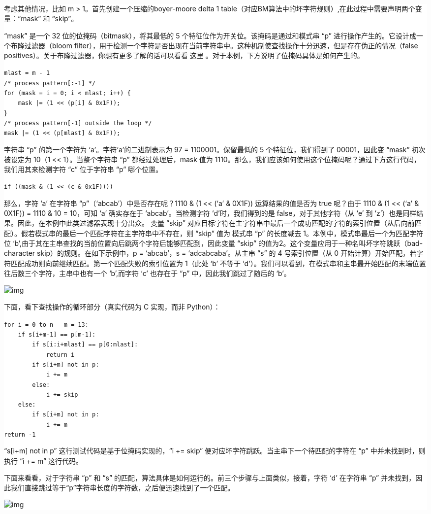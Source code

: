 考虑其他情况，比如 m > 1。首先创建一个压缩的boyer-moore delta 1 table（对应BM算法中的坏字符规则）,在此过程中需要声明两个变量：“mask” 和 “skip”。

“mask” 是一个 32 位的位掩码（bitmask），将其最低的 5 个特征位作为开关位。该掩码是通过和模式串 “p” 进行操作产生的。它设计成一个布隆过滤器（bloom filter），用于检测一个字符是否出现在当前字符串中。这种机制使查找操作十分迅速，但是存在伪正的情况（false positives）。关于布隆过滤器，你想有更多了解的话可以看看 这里 。对于本例，下方说明了位掩码具体是如何产生的。

```
mlast = m - 1
/* process pattern[:-1] */
for (mask = i = 0; i < mlast; i++) {
    mask |= (1 << (p[i] & 0x1F));
}
/* process pattern[-1] outside the loop */
mask |= (1 << (p[mlast] & 0x1F));
```

字符串 “p” 的第一个字符为 ‘a’。字符‘a’的二进制表示为 97 = 1100001。保留最低的 5 个特征位，我们得到了 00001，因此变 “mask” 初次被设定为 10（1 << 1）。当整个字符串 “p” 都经过处理后，mask 值为 1110。那么，我们应该如何使用这个位掩码呢？通过下方这行代码，我们用其来检测字符 “c” 位于字符串 “p” 哪个位置。

```
if ((mask & (1 << (c & 0x1F))))
```

那么，字符 ‘a’ 在字符串 “p”（‘abcab’）中是否存在呢？1110 & (1 << (‘a’ & 0X1F)) 运算结果的值是否为 true 呢？由于 1110 & (1 << (‘a’ & 0X1F)) = 1110 & 10 = 10，可知 ‘a’ 确实存在于 ‘abcab’。当检测字符 ‘d’时，我们得到的是 false，对于其他字符（从 ‘e’ 到 ‘z’）也是同样结果。因此，在本例中此类过滤器表现十分出众。 变量 “skip” 对应目标字符在主字符串中最后一个成功匹配的字符的索引位置（从后向前匹配）。假若模式串的最后一个匹配字符在主字符串中不存在，则 “skip” 值为 模式串 “p” 的长度减去 1。本例中，模式串最后一个为匹配字符位 ‘b’,由于其在主串查找的当前位置向后跳两个字符后能够匹配到，因此变量 “skip” 的值为2。这个变量应用于一种名叫坏字符跳跃（bad-character skip）的规则。在如下示例中，p = ‘abcab’，s = ‘adcabcaba’。从主串 “s” 的 4 号索引位置（从 0 开始计算）开始匹配，若字符匹配成功则向前继续匹配。第一个匹配失败的索引位置为 1（此处 ‘b’ 不等于 ‘d’）。我们可以看到，在模式串和主串最开始匹配的末端位置往后数三个字符，主串中也有一个 ‘b’,而字符 ‘c’ 也存在于 “p” 中，因此我们跳过了随后的 ‘b’。

![img](/img/in-post/2017-09-29-python-string-object/04.png)

下面，看下查找操作的循环部分（真实代码为 C 实现，而非 Python）：

```
for i = 0 to n - m = 13:
    if s[i+m-1] == p[m-1]:
        if s[i:i+mlast] == p[0:mlast]:
            return i
        if s[i+m] not in p:
            i += m
        else:
            i += skip
    else:
        if s[i+m] not in p:
            i += m
return -1
```

“s[i+m] not in p” 这行测试代码是基于位掩码实现的，“i += skip” 便对应坏字符跳跃。当主串下一个待匹配的字符在 “p” 中并未找到时，则执行 “i += m” 这行代码。


下面来看看，对于字符串 “p” 和 “s” 的匹配，算法具体是如何运行的。前三个步骤与上面类似，接着，字符 ‘d’ 在字符串 “p” 并未找到，因此我们直接跳过等于“p”字符串长度的字符数，之后便迅速找到了一个匹配。

![img](/img/in-post/2017-09-29-python-string-object/05.png)
